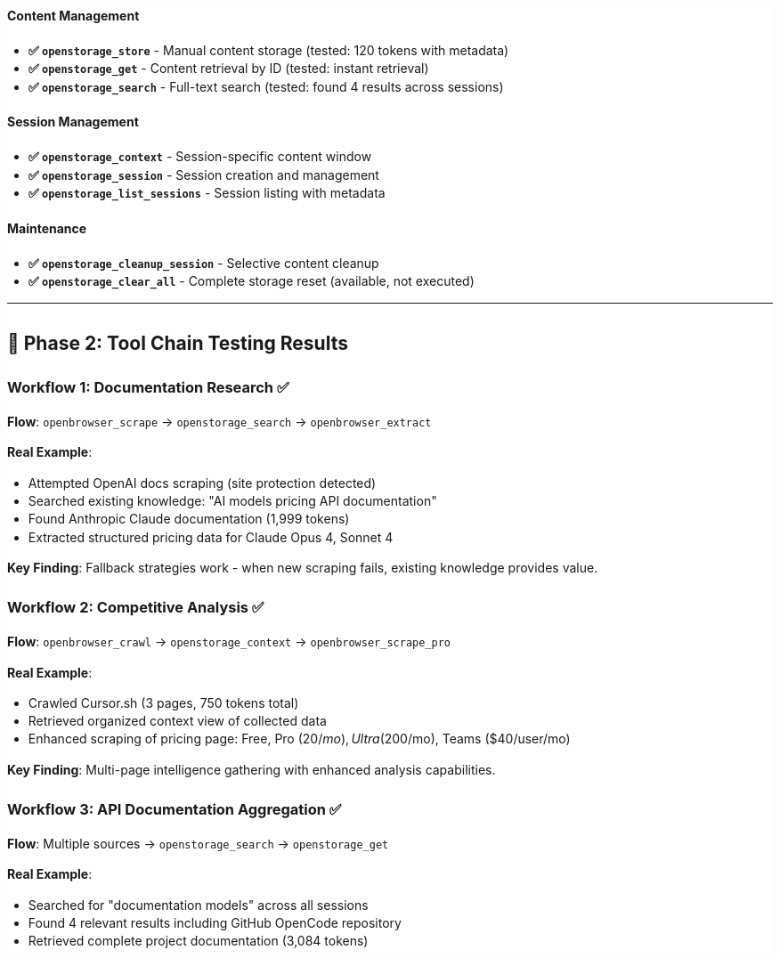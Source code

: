 #### **Content Management**

- **✅ `openstorage_store`** - Manual content storage (tested: 120 tokens with metadata)
- **✅ `openstorage_get`** - Content retrieval by ID (tested: instant retrieval)
- **✅ `openstorage_search`** - Full-text search (tested: found 4 results across sessions)

#### **Session Management**

- **✅ `openstorage_context`** - Session-specific content window
- **✅ `openstorage_session`** - Session creation and management
- **✅ `openstorage_list_sessions`** - Session listing with metadata

#### **Maintenance**

- **✅ `openstorage_cleanup_session`** - Selective content cleanup
- **✅ `openstorage_clear_all`** - Complete storage reset (available, not executed)

---

## 🔗 **Phase 2: Tool Chain Testing Results**

### **Workflow 1: Documentation Research** ✅

**Flow**: `openbrowser_scrape` → `openstorage_search` → `openbrowser_extract`

**Real Example**:

- Attempted OpenAI docs scraping (site protection detected)
- Searched existing knowledge: "AI models pricing API documentation"
- Found Anthropic Claude documentation (1,999 tokens)
- Extracted structured pricing data for Claude Opus 4, Sonnet 4

**Key Finding**: Fallback strategies work - when new scraping fails, existing knowledge provides value.

### **Workflow 2: Competitive Analysis** ✅

**Flow**: `openbrowser_crawl` → `openstorage_context` → `openbrowser_scrape_pro`

**Real Example**:

- Crawled Cursor.sh (3 pages, 750 tokens total)
- Retrieved organized context view of collected data
- Enhanced scraping of pricing page: Free, Pro ($20/mo), Ultra ($200/mo), Teams ($40/user/mo)

**Key Finding**: Multi-page intelligence gathering with enhanced analysis capabilities.

### **Workflow 3: API Documentation Aggregation** ✅

**Flow**: Multiple sources → `openstorage_search` → `openstorage_get`

**Real Example**:

- Searched for "documentation models" across all sessions
- Found 4 relevant results including GitHub OpenCode repository
- Retrieved complete project documentation (3,084 tokens)
